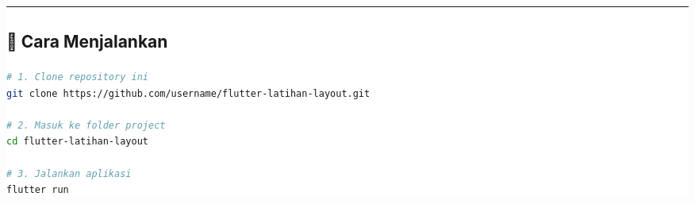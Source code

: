 </p>

---

## 🚀 Cara Menjalankan
```bash
# 1. Clone repository ini
git clone https://github.com/username/flutter-latihan-layout.git

# 2. Masuk ke folder project
cd flutter-latihan-layout

# 3. Jalankan aplikasi
flutter run
